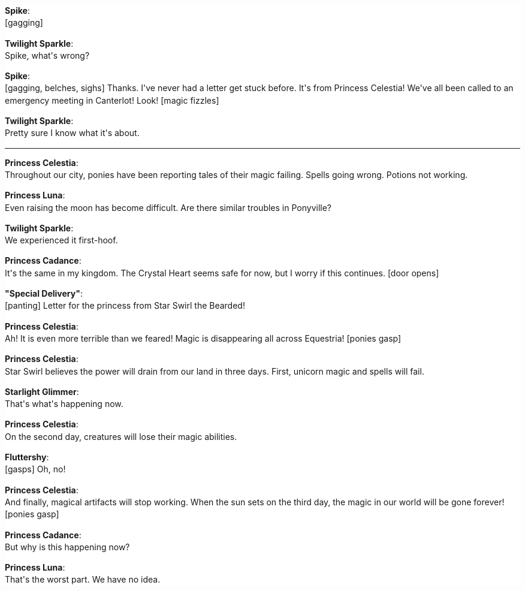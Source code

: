 **Spike**:  
[gagging]

**Twilight Sparkle**:  
Spike, what's wrong?

**Spike**:  
[gagging, belches, sighs] Thanks. I've never had a letter get stuck before. It's from Princess Celestia! We've all been called to an emergency meeting in Canterlot! Look!
[magic fizzles]

**Twilight Sparkle**:  
Pretty sure I know what it's about.

***

**Princess Celestia**:  
Throughout our city, ponies have been reporting tales of their magic failing. Spells going wrong. Potions not working.

**Princess Luna**:  
Even raising the moon has become difficult. Are there similar troubles in Ponyville?

**Twilight Sparkle**:  
We experienced it first-hoof.

**Princess Cadance**:  
It's the same in my kingdom. The Crystal Heart seems safe for now, but I worry if this continues.
[door opens]

**"Special Delivery"**:  
[panting] Letter for the princess from Star Swirl the Bearded!

**Princess Celestia**:  
Ah! It is even more terrible than we feared! Magic is disappearing all across Equestria!
[ponies gasp]

**Princess Celestia**:  
Star Swirl believes the power will drain from our land in three days. First, unicorn magic and spells will fail.

**Starlight Glimmer**:  
That's what's happening now.

**Princess Celestia**:  
On the second day, creatures will lose their magic abilities.

**Fluttershy**:  
[gasps] Oh, no!

**Princess Celestia**:  
And finally, magical artifacts will stop working. When the sun sets on the third day, the magic in our world will be gone forever!
[ponies gasp]

**Princess Cadance**:  
But why is this happening now?

**Princess Luna**:  
That's the worst part. We have no idea.
